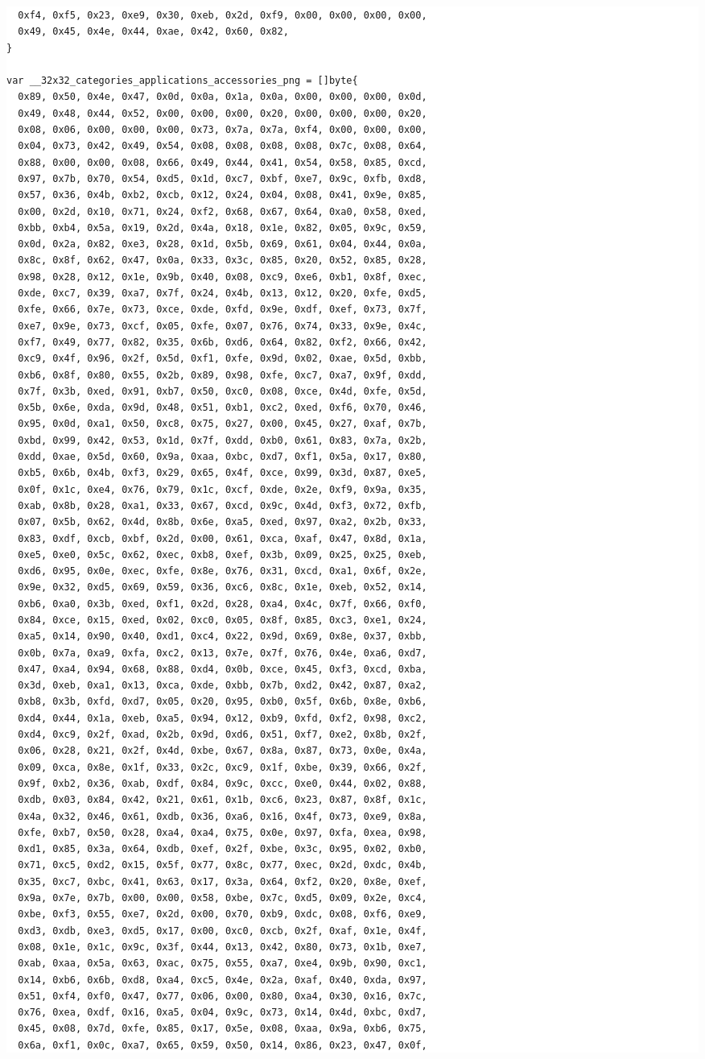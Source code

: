 	  0xf4, 0xf5, 0x23, 0xe9, 0x30, 0xeb, 0x2d, 0xf9, 0x00, 0x00, 0x00, 0x00,
	  0x49, 0x45, 0x4e, 0x44, 0xae, 0x42, 0x60, 0x82,
	}

	var __32x32_categories_applications_accessories_png = []byte{
	  0x89, 0x50, 0x4e, 0x47, 0x0d, 0x0a, 0x1a, 0x0a, 0x00, 0x00, 0x00, 0x0d,
	  0x49, 0x48, 0x44, 0x52, 0x00, 0x00, 0x00, 0x20, 0x00, 0x00, 0x00, 0x20,
	  0x08, 0x06, 0x00, 0x00, 0x00, 0x73, 0x7a, 0x7a, 0xf4, 0x00, 0x00, 0x00,
	  0x04, 0x73, 0x42, 0x49, 0x54, 0x08, 0x08, 0x08, 0x08, 0x7c, 0x08, 0x64,
	  0x88, 0x00, 0x00, 0x08, 0x66, 0x49, 0x44, 0x41, 0x54, 0x58, 0x85, 0xcd,
	  0x97, 0x7b, 0x70, 0x54, 0xd5, 0x1d, 0xc7, 0xbf, 0xe7, 0x9c, 0xfb, 0xd8,
	  0x57, 0x36, 0x4b, 0xb2, 0xcb, 0x12, 0x24, 0x04, 0x08, 0x41, 0x9e, 0x85,
	  0x00, 0x2d, 0x10, 0x71, 0x24, 0xf2, 0x68, 0x67, 0x64, 0xa0, 0x58, 0xed,
	  0xbb, 0xb4, 0x5a, 0x19, 0x2d, 0x4a, 0x18, 0x1e, 0x82, 0x05, 0x9c, 0x59,
	  0x0d, 0x2a, 0x82, 0xe3, 0x28, 0x1d, 0x5b, 0x69, 0x61, 0x04, 0x44, 0x0a,
	  0x8c, 0x8f, 0x62, 0x47, 0x0a, 0x33, 0x3c, 0x85, 0x20, 0x52, 0x85, 0x28,
	  0x98, 0x28, 0x12, 0x1e, 0x9b, 0x40, 0x08, 0xc9, 0xe6, 0xb1, 0x8f, 0xec,
	  0xde, 0xc7, 0x39, 0xa7, 0x7f, 0x24, 0x4b, 0x13, 0x12, 0x20, 0xfe, 0xd5,
	  0xfe, 0x66, 0x7e, 0x73, 0xce, 0xde, 0xfd, 0x9e, 0xdf, 0xef, 0x73, 0x7f,
	  0xe7, 0x9e, 0x73, 0xcf, 0x05, 0xfe, 0x07, 0x76, 0x74, 0x33, 0x9e, 0x4c,
	  0xf7, 0x49, 0x77, 0x82, 0x35, 0x6b, 0xd6, 0x64, 0x82, 0xf2, 0x66, 0x42,
	  0xc9, 0x4f, 0x96, 0x2f, 0x5d, 0xf1, 0xfe, 0x9d, 0x02, 0xae, 0x5d, 0xbb,
	  0xb6, 0x8f, 0x80, 0x55, 0x2b, 0x89, 0x98, 0xfe, 0xc7, 0xa7, 0x9f, 0xdd,
	  0x7f, 0x3b, 0xed, 0x91, 0xb7, 0x50, 0xc0, 0x08, 0xce, 0x4d, 0xfe, 0x5d,
	  0x5b, 0x6e, 0xda, 0x9d, 0x48, 0x51, 0xb1, 0xc2, 0xed, 0xf6, 0x70, 0x46,
	  0x95, 0x0d, 0xa1, 0x50, 0xc8, 0x75, 0x27, 0x00, 0x45, 0x27, 0xaf, 0x7b,
	  0xbd, 0x99, 0x42, 0x53, 0x1d, 0x7f, 0xdd, 0xb0, 0x61, 0x83, 0x7a, 0x2b,
	  0xdd, 0xae, 0x5d, 0x60, 0x9a, 0xaa, 0xbc, 0xd7, 0xf1, 0x5a, 0x17, 0x80,
	  0xb5, 0x6b, 0x4b, 0xf3, 0x29, 0x65, 0x4f, 0xce, 0x99, 0x3d, 0x87, 0xe5,
	  0x0f, 0x1c, 0xe4, 0x76, 0x79, 0x1c, 0xcf, 0xde, 0x2e, 0xf9, 0x9a, 0x35,
	  0xab, 0x8b, 0x28, 0xa1, 0x33, 0x67, 0xcd, 0x9c, 0x4d, 0xf3, 0x72, 0xfb,
	  0x07, 0x5b, 0x62, 0x4d, 0x8b, 0x6e, 0xa5, 0xed, 0x97, 0xa2, 0x2b, 0x33,
	  0x83, 0xdf, 0xcb, 0xbf, 0x2d, 0x00, 0x61, 0xca, 0xaf, 0x47, 0x8d, 0x1a,
	  0xe5, 0xe0, 0x5c, 0x62, 0xec, 0xb8, 0xef, 0x3b, 0x09, 0x25, 0x25, 0xeb,
	  0xd6, 0x95, 0x0e, 0xec, 0xfe, 0x8e, 0x76, 0x31, 0xcd, 0xa1, 0x6f, 0x2e,
	  0x9e, 0x32, 0xd5, 0x69, 0x59, 0x36, 0xc6, 0x8c, 0x1e, 0xeb, 0x52, 0x14,
	  0xb6, 0xa0, 0x3b, 0xed, 0xf1, 0x2d, 0x28, 0xa4, 0x4c, 0x7f, 0x66, 0xf0,
	  0x84, 0xce, 0x15, 0xed, 0x02, 0xc0, 0x05, 0x8f, 0x85, 0xc3, 0xe1, 0x24,
	  0xa5, 0x14, 0x90, 0x40, 0xd1, 0xc4, 0x22, 0x9d, 0x69, 0x8e, 0x37, 0xbb,
	  0x0b, 0x7a, 0xa9, 0xfa, 0xc2, 0x13, 0x7e, 0x7f, 0x76, 0x4e, 0xa6, 0xd7,
	  0x47, 0xa4, 0x94, 0x68, 0x88, 0xd4, 0x0b, 0xce, 0x45, 0xf3, 0xcd, 0xba,
	  0x3d, 0xeb, 0xa1, 0x13, 0xca, 0xde, 0xbb, 0x7b, 0xd2, 0x42, 0x87, 0xa2,
	  0xb8, 0x3b, 0xfd, 0xd7, 0x05, 0x20, 0x95, 0xb0, 0x5f, 0x6b, 0x8e, 0xb6,
	  0xd4, 0x44, 0x1a, 0xeb, 0xa5, 0x94, 0x12, 0xb9, 0xfd, 0xf2, 0x98, 0xc2,
	  0xd4, 0xc9, 0x2f, 0xad, 0x2b, 0x9d, 0xd6, 0x51, 0xf7, 0xe2, 0x8b, 0x2f,
	  0x06, 0x28, 0x21, 0x2f, 0x4d, 0xbe, 0x67, 0x8a, 0x87, 0x73, 0x0e, 0x4a,
	  0x09, 0xca, 0x8e, 0x1f, 0x33, 0x2c, 0xc9, 0x1f, 0xbe, 0x39, 0x66, 0x2f,
	  0x9f, 0xb2, 0x36, 0xab, 0xdf, 0x84, 0x9c, 0xcc, 0xe0, 0x44, 0x02, 0x88,
	  0xdb, 0x03, 0x84, 0x42, 0x21, 0x61, 0x1b, 0xc6, 0x23, 0x87, 0x8f, 0x1c,
	  0x4a, 0x32, 0x46, 0x61, 0xdb, 0x36, 0xa6, 0x16, 0x4f, 0x73, 0xe9, 0x8a,
	  0xfe, 0xb7, 0x50, 0x28, 0xa4, 0xa4, 0x75, 0x0e, 0x97, 0xfa, 0xea, 0x98,
	  0xd1, 0x85, 0x3a, 0x64, 0xdb, 0xef, 0x2f, 0xbe, 0x3c, 0x95, 0x02, 0xb0,
	  0x71, 0xc5, 0xd2, 0x15, 0x5f, 0x77, 0x8c, 0x77, 0xec, 0x2d, 0xdc, 0x4b,
	  0x35, 0xc7, 0xbc, 0x41, 0x63, 0x17, 0x3a, 0x64, 0xf2, 0x20, 0x8e, 0xef,
	  0x9a, 0x7e, 0x7b, 0x00, 0x00, 0x58, 0xbe, 0x7c, 0xd5, 0x09, 0x2e, 0xc4,
	  0xbe, 0xf3, 0x55, 0xe7, 0x2d, 0x00, 0x70, 0xb9, 0xdc, 0x08, 0xf6, 0xe9,
	  0xd3, 0xdb, 0xe3, 0xd5, 0x17, 0x00, 0xc0, 0xcb, 0x2f, 0xaf, 0x1e, 0x4f,
	  0x08, 0x1e, 0x1c, 0x9c, 0x3f, 0x44, 0x13, 0x42, 0x80, 0x73, 0x1b, 0xe7,
	  0xab, 0xaa, 0x5a, 0x63, 0xac, 0x75, 0x55, 0xa7, 0xe4, 0x9b, 0x90, 0xc1,
	  0x14, 0xb6, 0x6b, 0xd8, 0xa4, 0xc5, 0x4e, 0x2a, 0xaf, 0x40, 0xda, 0x97,
	  0x51, 0xf4, 0xf0, 0x47, 0x77, 0x06, 0x00, 0x80, 0xa4, 0x30, 0x16, 0x7c,
	  0x76, 0xea, 0xdf, 0x16, 0xa5, 0x04, 0x9c, 0x73, 0x14, 0x4d, 0xbc, 0xd7,
	  0x45, 0x08, 0x7d, 0xfe, 0x85, 0x17, 0x5e, 0x08, 0xaa, 0x9a, 0xb6, 0x75,
	  0x6a, 0xf1, 0x0c, 0xa7, 0x65, 0x59, 0x50, 0x14, 0x86, 0x23, 0x47, 0x0f,